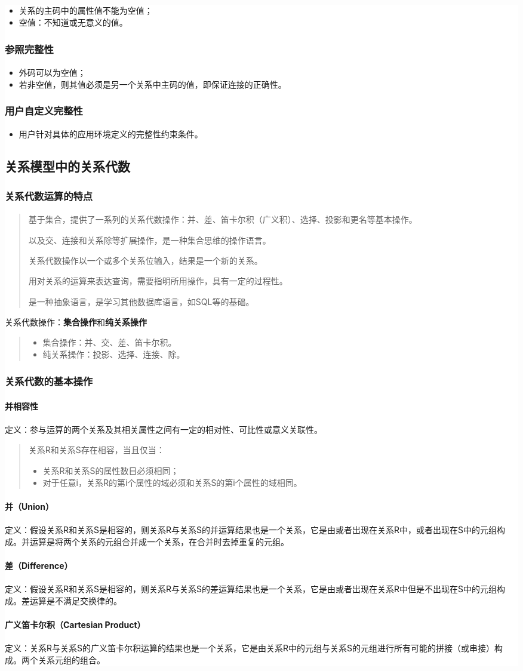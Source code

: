* 关系的主码中的属性值不能为空值；
* 空值：不知道或无意义的值。

### 参照完整性

* 外码可以为空值；
* 若非空值，则其值必须是另一个关系中主码的值，即保证连接的正确性。

### 用户自定义完整性

* 用户针对具体的应用环境定义的完整性约束条件。



## 关系模型中的关系代数

### 关系代数运算的特点

> 基于集合，提供了一系列的关系代数操作：并、差、笛卡尔积（广义积）、选择、投影和更名等基本操作。
>
> 以及交、连接和关系除等扩展操作，是一种集合思维的操作语言。
>
> 关系代数操作以一个或多个关系位输入，结果是一个新的关系。
>
> 用对关系的运算来表达查询，需要指明所用操作，具有一定的过程性。
>
> 是一种抽象语言，是学习其他数据库语言，如SQL等的基础。

关系代数操作：**集合操作**和**纯关系操作**

>* 集合操作：并、交、差、笛卡尔积。
>* 纯关系操作：投影、选择、连接、除。

### 关系代数的基本操作

#### 并相容性

定义：参与运算的两个关系及其相关属性之间有一定的相对性、可比性或意义关联性。

> 关系R和关系S存在相容，当且仅当：
>
> * 关系R和关系S的属性数目必须相同；
> * 对于任意i，关系R的第i个属性的域必须和关系S的第i个属性的域相同。

#### 并（Union）

定义：假设关系R和关系S是相容的，则关系R与关系S的并运算结果也是一个关系，它是由或者出现在关系R中，或者出现在S中的元组构成。并运算是将两个关系的元组合并成一个关系，在合并时去掉重复的元组。

#### 差（Difference）

定义：假设关系R和关系S是相容的，则关系R与关系S的差运算结果也是一个关系，它是由或者出现在关系R中但是不出现在S中的元组构成。差运算是不满足交换律的。

#### 广义笛卡尔积（Cartesian Product）

定义：关系R与关系S的广义笛卡尔积运算的结果也是一个关系，它是由关系R中的元组与关系S的元组进行所有可能的拼接（或串接）构成。两个关系元组的组合。
